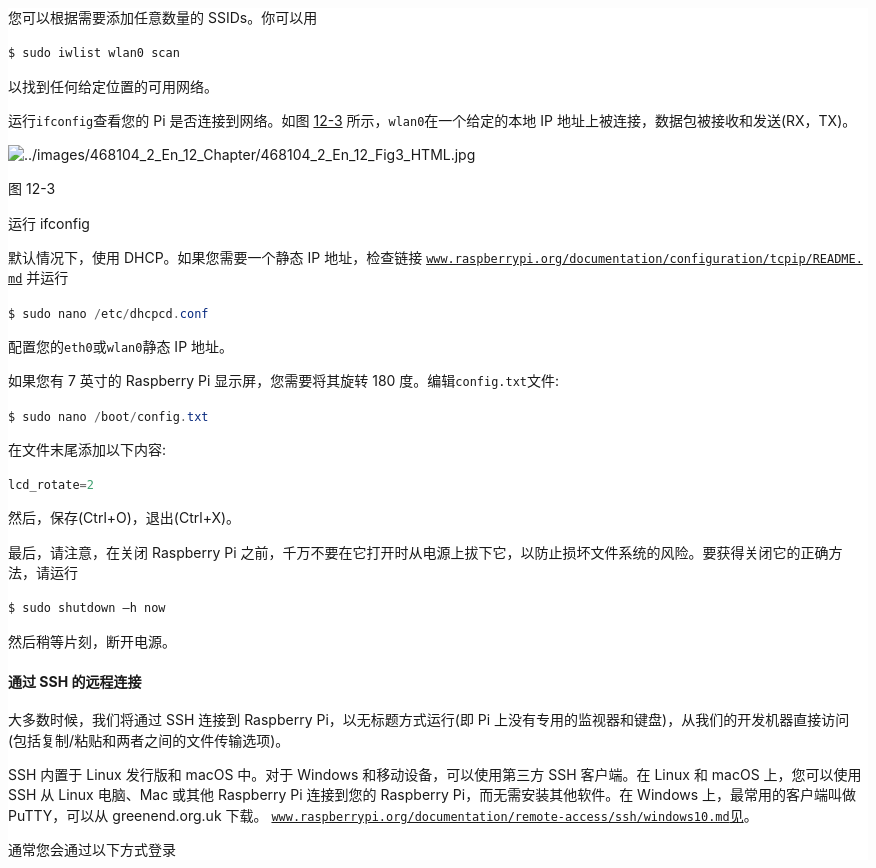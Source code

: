 您可以根据需要添加任意数量的 SSIDs。你可以用

```java
$ sudo iwlist wlan0 scan

```

以找到任何给定位置的可用网络。

运行`ifconfig`查看您的 Pi 是否连接到网络。如图 [12-3](#Fig3) 所示，`wlan0`在一个给定的本地 IP 地址上被连接，数据包被接收和发送(RX，TX)。

![../images/468104_2_En_12_Chapter/468104_2_En_12_Fig3_HTML.jpg](../images/468104_2_En_12_Chapter/468104_2_En_12_Fig3_HTML.jpg)

图 12-3

运行 ifconfig

默认情况下，使用 DHCP。如果您需要一个静态 IP 地址，检查链接 [`www.raspberrypi.org/documentation/configuration/tcpip/README.md`](http://www.raspberrypi.org/documentation/configuration/tcpip/README.md) 并运行

```java
$ sudo nano /etc/dhcpcd.conf

```

配置您的`eth0`或`wlan0`静态 IP 地址。

如果您有 7 英寸的 Raspberry Pi 显示屏，您需要将其旋转 180 度。编辑`config.txt`文件:

```java
$ sudo nano /boot/config.txt

```

在文件末尾添加以下内容:

```java
lcd_rotate=2

```

然后，保存(Ctrl+O)，退出(Ctrl+X)。

最后，请注意，在关闭 Raspberry Pi 之前，千万不要在它打开时从电源上拔下它，以防止损坏文件系统的风险。要获得关闭它的正确方法，请运行

```java
$ sudo shutdown –h now

```

然后稍等片刻，断开电源。

#### 通过 SSH 的远程连接

大多数时候，我们将通过 SSH 连接到 Raspberry Pi，以无标题方式运行(即 Pi 上没有专用的监视器和键盘)，从我们的开发机器直接访问(包括复制/粘贴和两者之间的文件传输选项)。

SSH 内置于 Linux 发行版和 macOS 中。对于 Windows 和移动设备，可以使用第三方 SSH 客户端。在 Linux 和 macOS 上，您可以使用 SSH 从 Linux 电脑、Mac 或其他 Raspberry Pi 连接到您的 Raspberry Pi，而无需安装其他软件。在 Windows 上，最常用的客户端叫做 PuTTY，可以从 greenend.org.uk 下载。 [`www.raspberrypi.org/documentation/remote-access/ssh/windows10.md`见](http://www.raspberrypi.org/documentation/remote-access/ssh/windows10.md)。

通常您会通过以下方式登录

